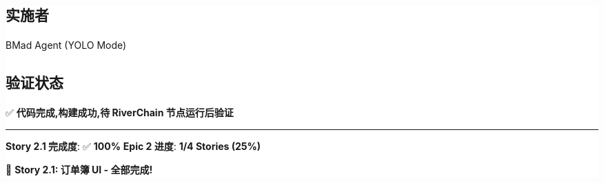 ## 实施者
BMad Agent (YOLO Mode)

## 验证状态
✅ **代码完成,构建成功,待 RiverChain 节点运行后验证**

---

**Story 2.1 完成度**: ✅ **100%**
**Epic 2 进度**: **1/4 Stories (25%)**

🎉 **Story 2.1: 订单簿 UI - 全部完成!**
